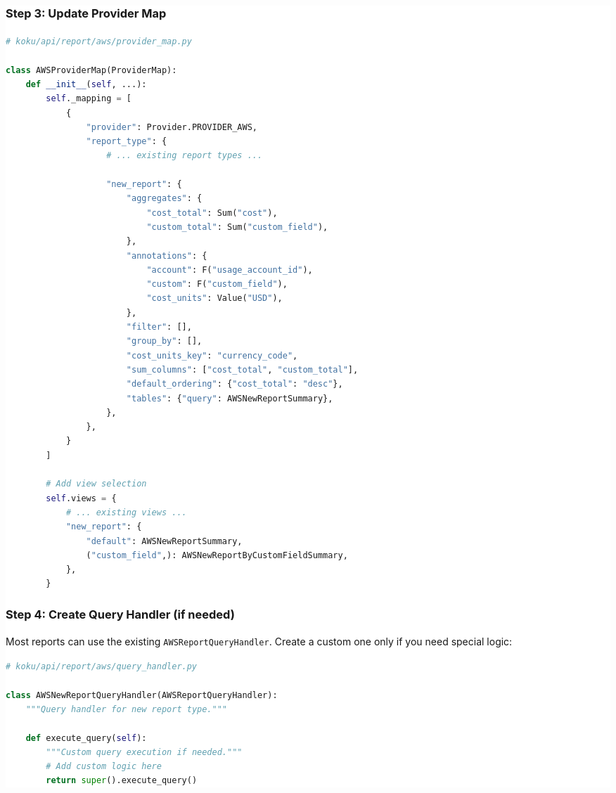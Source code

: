 ### Step 3: Update Provider Map

```python
# koku/api/report/aws/provider_map.py

class AWSProviderMap(ProviderMap):
    def __init__(self, ...):
        self._mapping = [
            {
                "provider": Provider.PROVIDER_AWS,
                "report_type": {
                    # ... existing report types ...

                    "new_report": {
                        "aggregates": {
                            "cost_total": Sum("cost"),
                            "custom_total": Sum("custom_field"),
                        },
                        "annotations": {
                            "account": F("usage_account_id"),
                            "custom": F("custom_field"),
                            "cost_units": Value("USD"),
                        },
                        "filter": [],
                        "group_by": [],
                        "cost_units_key": "currency_code",
                        "sum_columns": ["cost_total", "custom_total"],
                        "default_ordering": {"cost_total": "desc"},
                        "tables": {"query": AWSNewReportSummary},
                    },
                },
            }
        ]

        # Add view selection
        self.views = {
            # ... existing views ...
            "new_report": {
                "default": AWSNewReportSummary,
                ("custom_field",): AWSNewReportByCustomFieldSummary,
            },
        }
```

### Step 4: Create Query Handler (if needed)

Most reports can use the existing `AWSReportQueryHandler`. Create a custom one only if you need special logic:

```python
# koku/api/report/aws/query_handler.py

class AWSNewReportQueryHandler(AWSReportQueryHandler):
    """Query handler for new report type."""

    def execute_query(self):
        """Custom query execution if needed."""
        # Add custom logic here
        return super().execute_query()
```
